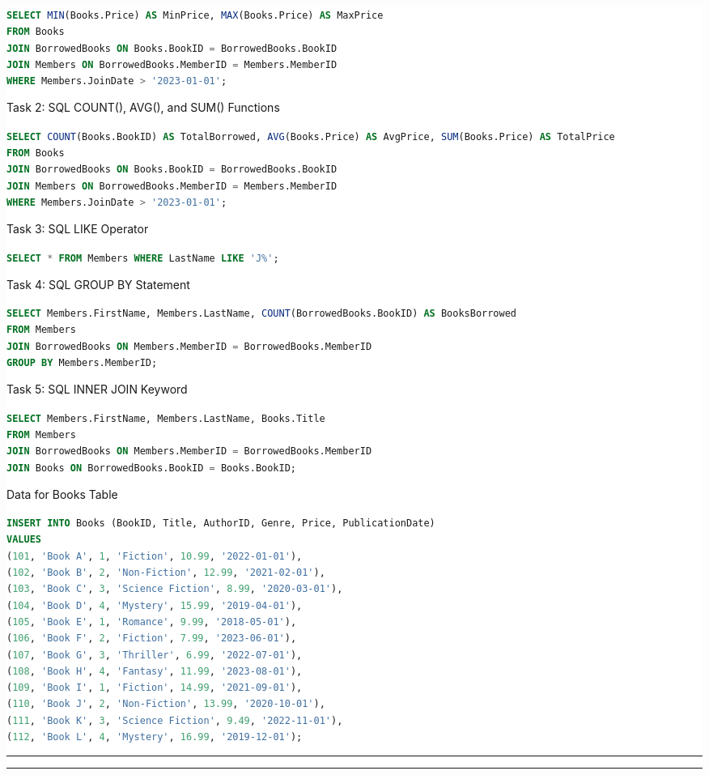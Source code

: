 ```sql
SELECT MIN(Books.Price) AS MinPrice, MAX(Books.Price) AS MaxPrice
FROM Books
JOIN BorrowedBooks ON Books.BookID = BorrowedBooks.BookID
JOIN Members ON BorrowedBooks.MemberID = Members.MemberID
WHERE Members.JoinDate > '2023-01-01';
```

Task 2: SQL COUNT(), AVG(), and SUM() Functions

```sql
SELECT COUNT(Books.BookID) AS TotalBorrowed, AVG(Books.Price) AS AvgPrice, SUM(Books.Price) AS TotalPrice
FROM Books
JOIN BorrowedBooks ON Books.BookID = BorrowedBooks.BookID
JOIN Members ON BorrowedBooks.MemberID = Members.MemberID
WHERE Members.JoinDate > '2023-01-01';
```

Task 3: SQL LIKE Operator

```sql
SELECT * FROM Members WHERE LastName LIKE 'J%';
```

Task 4: SQL GROUP BY Statement

```sql
SELECT Members.FirstName, Members.LastName, COUNT(BorrowedBooks.BookID) AS BooksBorrowed
FROM Members
JOIN BorrowedBooks ON Members.MemberID = BorrowedBooks.MemberID
GROUP BY Members.MemberID;
```

Task 5: SQL INNER JOIN Keyword

```sql
SELECT Members.FirstName, Members.LastName, Books.Title
FROM Members
JOIN BorrowedBooks ON Members.MemberID = BorrowedBooks.MemberID
JOIN Books ON BorrowedBooks.BookID = Books.BookID;
```
Data for Books Table

```sql
INSERT INTO Books (BookID, Title, AuthorID, Genre, Price, PublicationDate)
VALUES
(101, 'Book A', 1, 'Fiction', 10.99, '2022-01-01'),
(102, 'Book B', 2, 'Non-Fiction', 12.99, '2021-02-01'),
(103, 'Book C', 3, 'Science Fiction', 8.99, '2020-03-01'),
(104, 'Book D', 4, 'Mystery', 15.99, '2019-04-01'),
(105, 'Book E', 1, 'Romance', 9.99, '2018-05-01'),
(106, 'Book F', 2, 'Fiction', 7.99, '2023-06-01'),
(107, 'Book G', 3, 'Thriller', 6.99, '2022-07-01'),
(108, 'Book H', 4, 'Fantasy', 11.99, '2023-08-01'),
(109, 'Book I', 1, 'Fiction', 14.99, '2021-09-01'),
(110, 'Book J', 2, 'Non-Fiction', 13.99, '2020-10-01'),
(111, 'Book K', 3, 'Science Fiction', 9.49, '2022-11-01'),
(112, 'Book L', 4, 'Mystery', 16.99, '2019-12-01');
```

---

---
